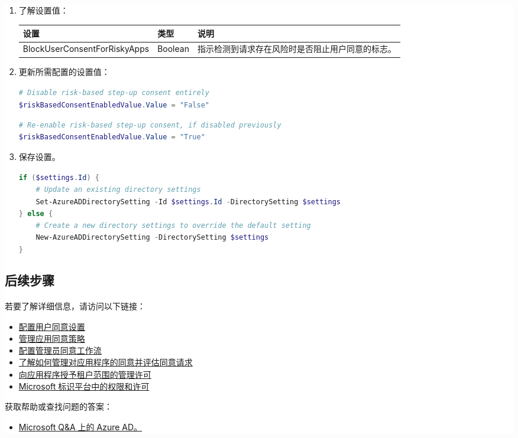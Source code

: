 1. 了解设置值：

    | 设置       | 类型         | 说明  |
    | ------------- | ------------ | ------------ |
    | BlockUserConsentForRiskyApps   | Boolean |  指示检测到请求存在风险时是否阻止用户同意的标志。 |

1. 更新所需配置的设置值：

    ```powershell
    # Disable risk-based step-up consent entirely
    $riskBasedConsentEnabledValue.Value = "False"
    ```

    ```powershell
    # Re-enable risk-based step-up consent, if disabled previously
    $riskBasedConsentEnabledValue.Value = "True"
    ```

1. 保存设置。

    ```powershell
    if ($settings.Id) {
        # Update an existing directory settings
        Set-AzureADDirectorySetting -Id $settings.Id -DirectorySetting $settings
    } else {
        # Create a new directory settings to override the default setting 
        New-AzureADDirectorySetting -DirectorySetting $settings
    }
    ```

## <a name="next-steps"></a>后续步骤

若要了解详细信息，请访问以下链接：

* [配置用户同意设置](configure-user-consent.md)
* [管理应用同意策略](manage-app-consent-policies.md)
* [配置管理员同意工作流](configure-admin-consent-workflow.md)
* [了解如何管理对应用程序的同意并评估同意请求](manage-consent-requests.md)
* [向应用程序授予租户范围的管理许可](grant-admin-consent.md)
* [Microsoft 标识平台中的权限和许可](../develop/v2-permissions-and-consent.md)

获取帮助或查找问题的答案：

* [Microsoft Q&A 上的 Azure AD。](/answers/topics/azure-active-directory.html)
